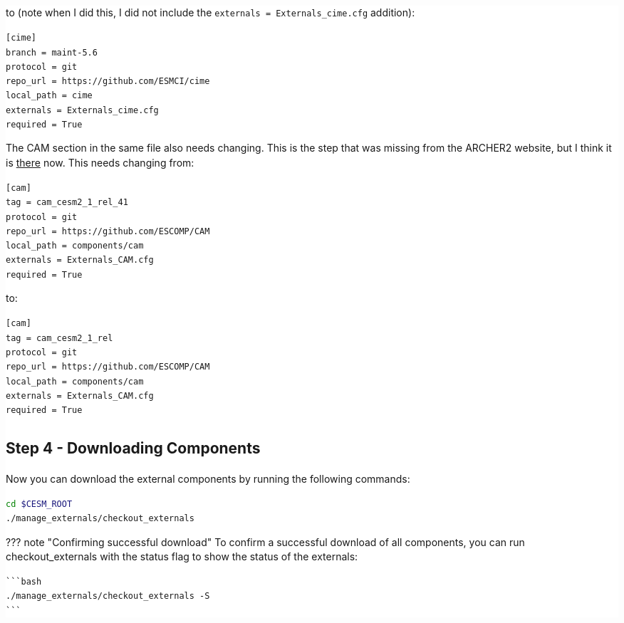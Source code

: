 to (note when I did this, I did not include the `externals = Externals_cime.cfg` addition):

```bash
[cime]
branch = maint-5.6
protocol = git
repo_url = https://github.com/ESMCI/cime
local_path = cime
externals = Externals_cime.cfg
required = True
```

The CAM section in the same file also needs changing. This is the step that was missing from the ARCHER2 website, 
but I think it is [there](https://docs.archer2.ac.uk/research-software/cesm213_setup/#linking-and-downloading-components) 
now. This needs changing from:

```bash
[cam]
tag = cam_cesm2_1_rel_41
protocol = git
repo_url = https://github.com/ESCOMP/CAM
local_path = components/cam
externals = Externals_CAM.cfg
required = True
```

to:

```bash
[cam]
tag = cam_cesm2_1_rel
protocol = git
repo_url = https://github.com/ESCOMP/CAM
local_path = components/cam
externals = Externals_CAM.cfg
required = True
```

## Step 4 - Downloading Components
Now you can download the external components by running the following commands:

```bash
cd $CESM_ROOT
./manage_externals/checkout_externals
```

??? note "Confirming successful download"
    To confirm a successful download of all components, you can run checkout_externals with the status flag to show the 
    status of the externals:

    ```bash
    ./manage_externals/checkout_externals -S
    ```
